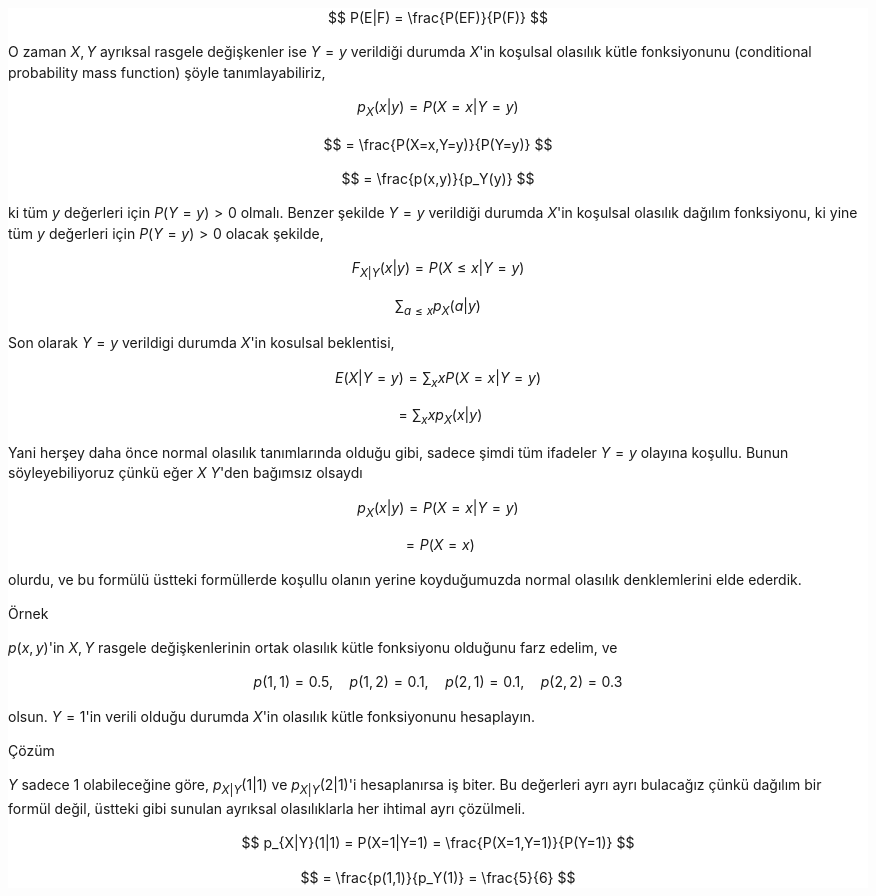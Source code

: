 $$ P(E|F) = \frac{P(EF)}{P(F)} $$

O zaman $X,Y$ ayrıksal rasgele değişkenler ise $Y=y$ verildiği durumda $X$'in
koşulsal olasılık kütle fonksiyonunu (conditional probability mass function)
şöyle tanımlayabiliriz,

$$ p_X(x|y) = P(X=x|Y=y) $$

$$ = \frac{P(X=x,Y=y)}{P(Y=y)} $$

$$ = \frac{p(x,y)}{p_Y(y)} $$

ki tüm $y$ değerleri için $P(Y = y) > 0$ olmalı. Benzer şekilde $Y=y$
verildiği durumda $X$'in koşulsal olasılık dağılım fonksiyonu, ki yine tüm $y$
değerleri için $P(Y = y) > 0$ olacak şekilde,

$$ F_{X|Y}(x|y) = P(X \le x | Y=y) $$

$$ \sum_{a \le x} p_X(a|y)$$

Son olarak $Y=y$ verildigi durumda $X$'in kosulsal beklentisi,

$$ E(X|Y=y) = \sum_{x}x P(X=x | Y=y ) $$

$$ = \sum_x x p_X(x|y) $$

Yani herşey daha önce normal olasılık tanımlarında olduğu gibi, sadece şimdi
tüm ifadeler $Y=y$ olayına koşullu. Bunun söyleyebiliyoruz çünkü eğer $X$
$Y$'den bağımsız olsaydı

$$ p_X(x|y) = P(X=x|Y=y)  $$

$$ = P(X=x) $$

olurdu, ve bu formülü üstteki formüllerde koşullu olanın yerine koyduğumuzda
normal olasılık denklemlerini elde ederdik.

Örnek

$p(x,y)$'in $X,Y$ rasgele değişkenlerinin ortak olasılık kütle fonksiyonu
olduğunu farz edelim, ve

$$ p(1,1) = 0.5, \quad
p(1,2) = 0.1, \quad
p(2,1) = 0.1, \quad
p(2,2) = 0.3
$$

olsun. $Y=1$'in verili olduğu durumda $X$'in olasılık kütle fonksiyonunu
hesaplayın.

Çözüm

$Y$ sadece 1 olabileceğine göre, $p_{X|Y}(1|1)$ ve $p_{X|Y}(2|1)$'i hesaplanırsa
iş biter. Bu değerleri ayrı ayrı bulacağız çünkü dağılım bir formül değil,
üstteki gibi sunulan ayrıksal olasılıklarla her ihtimal ayrı çözülmeli.

$$ p_{X|Y}(1|1) = P(X=1|Y=1) = \frac{P(X=1,Y=1)}{P(Y=1)}
$$

$$ = \frac{p(1,1)}{p_Y(1)} = \frac{5}{6} $$
